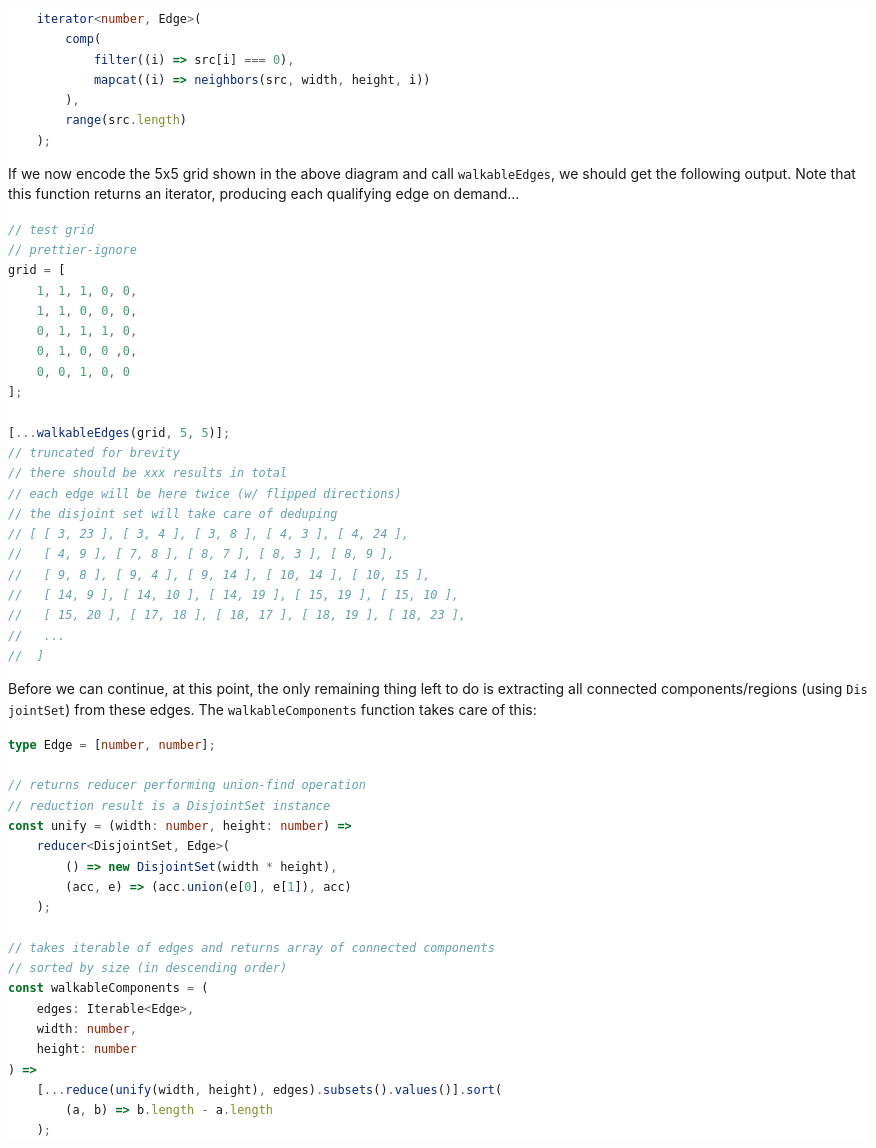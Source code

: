 ```ts
    iterator<number, Edge>(
        comp(
            filter((i) => src[i] === 0),
            mapcat((i) => neighbors(src, width, height, i))
        ),
        range(src.length)
    );
```

If we now encode the 5x5 grid shown in the above diagram and call
`walkableEdges`, we should get the following output. Note that this function
returns an iterator, producing each qualifying edge on demand…

```ts
// test grid
// prettier-ignore
grid = [
    1, 1, 1, 0, 0,
    1, 1, 0, 0, 0,
    0, 1, 1, 1, 0,
    0, 1, 0, 0 ,0,
    0, 0, 1, 0, 0
];

[...walkableEdges(grid, 5, 5)];
// truncated for brevity
// there should be xxx results in total
// each edge will be here twice (w/ flipped directions)
// the disjoint set will take care of deduping
// [ [ 3, 23 ], [ 3, 4 ], [ 3, 8 ], [ 4, 3 ], [ 4, 24 ],
//   [ 4, 9 ], [ 7, 8 ], [ 8, 7 ], [ 8, 3 ], [ 8, 9 ],
//   [ 9, 8 ], [ 9, 4 ], [ 9, 14 ], [ 10, 14 ], [ 10, 15 ],
//   [ 14, 9 ], [ 14, 10 ], [ 14, 19 ], [ 15, 19 ], [ 15, 10 ],
//   [ 15, 20 ], [ 17, 18 ], [ 18, 17 ], [ 18, 19 ], [ 18, 23 ],
//   ...
//  ]
```

Before we can continue, at this point, the only remaining thing left to do is
extracting all connected components/regions (using `DisjointSet`) from these
edges. The `walkableComponents` function takes care of this:

```ts
type Edge = [number, number];

// returns reducer performing union-find operation
// reduction result is a DisjointSet instance
const unify = (width: number, height: number) =>
    reducer<DisjointSet, Edge>(
        () => new DisjointSet(width * height),
        (acc, e) => (acc.union(e[0], e[1]), acc)
    );

// takes iterable of edges and returns array of connected components
// sorted by size (in descending order)
const walkableComponents = (
    edges: Iterable<Edge>,
    width: number,
    height: number
) =>
    [...reduce(unify(width, height), edges).subsets().values()].sort(
        (a, b) => b.length - a.length
    );
```
